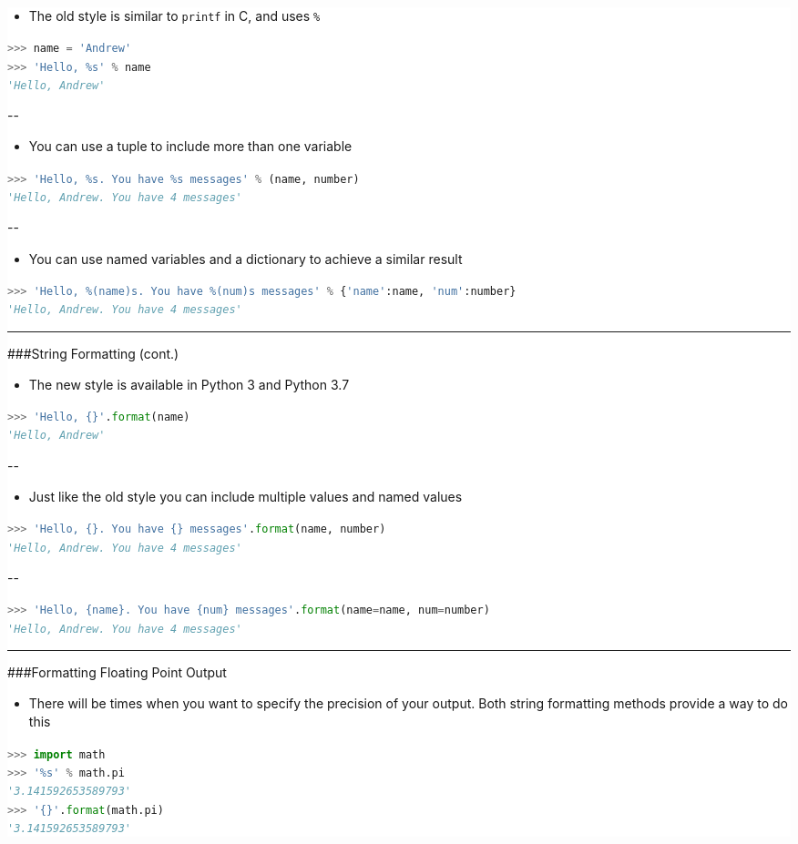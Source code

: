 * The old style is similar to `printf` in C, and uses `%`

```Python
>>> name = 'Andrew'
>>> 'Hello, %s' % name
'Hello, Andrew'
```

--

* You can use a tuple to include more than one variable

```Python
>>> 'Hello, %s. You have %s messages' % (name, number)
'Hello, Andrew. You have 4 messages'
```

--

* You can use named variables and a dictionary to achieve a similar result

```Python
>>> 'Hello, %(name)s. You have %(num)s messages' % {'name':name, 'num':number}
'Hello, Andrew. You have 4 messages'
```

---

###String Formatting (cont.)

* The new style is available in Python 3 and Python 3.7

```Python
>>> 'Hello, {}'.format(name)
'Hello, Andrew'
```

--

* Just like the old style you can include multiple values and named values

```Python
>>> 'Hello, {}. You have {} messages'.format(name, number)
'Hello, Andrew. You have 4 messages'
```

--

```Python
>>> 'Hello, {name}. You have {num} messages'.format(name=name, num=number)
'Hello, Andrew. You have 4 messages'
```

---

###Formatting Floating Point Output

* There will be times when you want to specify the precision of your output. Both string formatting methods provide a way to do this

```Python
>>> import math
>>> '%s' % math.pi
'3.141592653589793'
>>> '{}'.format(math.pi)
'3.141592653589793'
```
